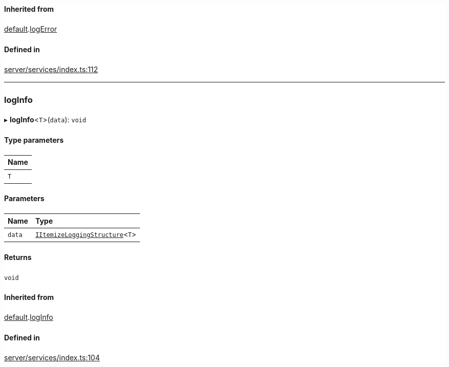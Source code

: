 #### Inherited from

[default](server_services_base_USSDProvider.default.md).[logError](server_services_base_USSDProvider.default.md#logerror-1)

#### Defined in

[server/services/index.ts:112](https://github.com/onzag/itemize/blob/73e0c39e/server/services/index.ts#L112)

___

### logInfo

▸ **logInfo**\<`T`\>(`data`): `void`

#### Type parameters

| Name |
| :------ |
| `T` |

#### Parameters

| Name | Type |
| :------ | :------ |
| `data` | [`IItemizeLoggingStructure`](../interfaces/server_logger.IItemizeLoggingStructure.md)\<`T`\> |

#### Returns

`void`

#### Inherited from

[default](server_services_base_USSDProvider.default.md).[logInfo](server_services_base_USSDProvider.default.md#loginfo-1)

#### Defined in

[server/services/index.ts:104](https://github.com/onzag/itemize/blob/73e0c39e/server/services/index.ts#L104)
